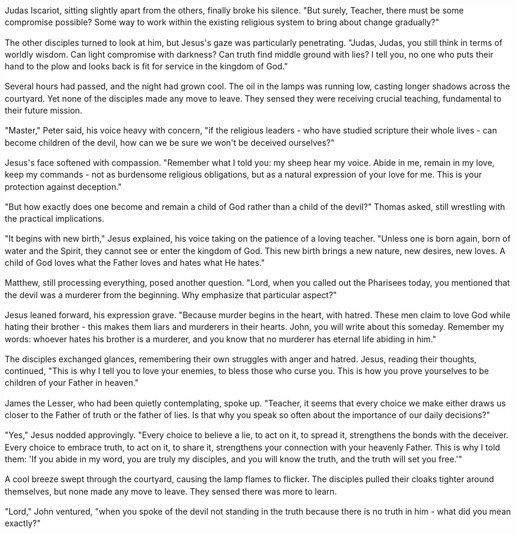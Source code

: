 Judas Iscariot, sitting slightly apart from the others, finally broke his silence. "But surely, Teacher, there must be some compromise possible? Some way to work within the existing religious system to bring about change gradually?"

The other disciples turned to look at him, but Jesus's gaze was particularly penetrating. "Judas, Judas, you still think in terms of worldly wisdom. Can light compromise with darkness? Can truth find middle ground with lies? I tell you, no one who puts their hand to the plow and looks back is fit for service in the kingdom of God."

Several hours had passed, and the night had grown cool. The oil in the lamps was running low, casting longer shadows across the courtyard. Yet none of the disciples made any move to leave. They sensed they were receiving crucial teaching, fundamental to their future mission.

"Master," Peter said, his voice heavy with concern, "if the religious leaders - who have studied scripture their whole lives - can become children of the devil, how can we be sure we won't be deceived ourselves?"

Jesus's face softened with compassion. "Remember what I told you: my sheep hear my voice. Abide in me, remain in my love, keep my commands - not as burdensome religious obligations, but as a natural expression of your love for me. This is your protection against deception."

"But how exactly does one become and remain a child of God rather than a child of the devil?" Thomas asked, still wrestling with the practical implications.

"It begins with new birth," Jesus explained, his voice taking on the patience of a loving teacher. "Unless one is born again, born of water and the Spirit, they cannot see or enter the kingdom of God. This new birth brings a new nature, new desires, new loves. A child of God loves what the Father loves and hates what He hates."

Matthew, still processing everything, posed another question. "Lord, when you called out the Pharisees today, you mentioned that the devil was a murderer from the beginning. Why emphasize that particular aspect?"

Jesus leaned forward, his expression grave. "Because murder begins in the heart, with hatred. These men claim to love God while hating their brother - this makes them liars and murderers in their hearts. John, you will write about this someday. Remember my words: whoever hates his brother is a murderer, and you know that no murderer has eternal life abiding in him."

The disciples exchanged glances, remembering their own struggles with anger and hatred. Jesus, reading their thoughts, continued, "This is why I tell you to love your enemies, to bless those who curse you. This is how you prove yourselves to be children of your Father in heaven."

James the Lesser, who had been quietly contemplating, spoke up. "Teacher, it seems that every choice we make either draws us closer to the Father of truth or the father of lies. Is that why you speak so often about the importance of our daily decisions?"

"Yes," Jesus nodded approvingly. "Every choice to believe a lie, to act on it, to spread it, strengthens the bonds with the deceiver. Every choice to embrace truth, to act on it, to share it, strengthens your connection with your heavenly Father. This is why I told them: 'If you abide in my word, you are truly my disciples, and you will know the truth, and the truth will set you free.'"

A cool breeze swept through the courtyard, causing the lamp flames to flicker. The disciples pulled their cloaks tighter around themselves, but none made any move to leave. They sensed there was more to learn.

"Lord," John ventured, "when you spoke of the devil not standing in the truth because there is no truth in him - what did you mean exactly?"
